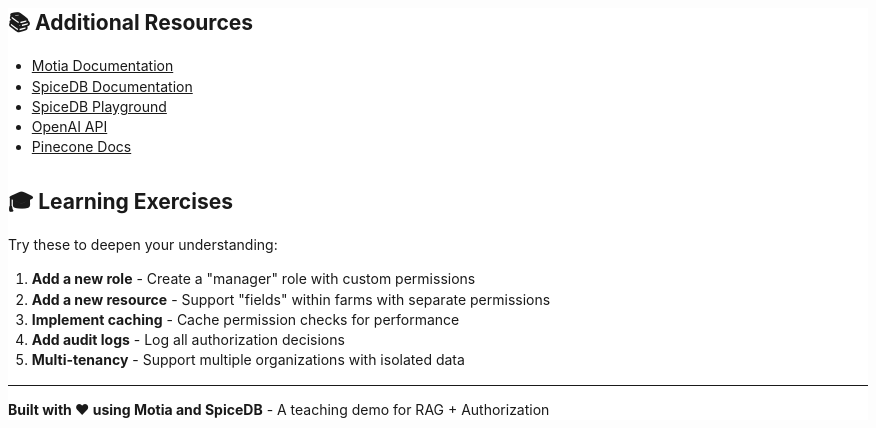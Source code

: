 ```bash
```

## 📚 Additional Resources

- [Motia Documentation](https://motia.dev/docs)
- [SpiceDB Documentation](https://docs.spicedb.com/)
- [SpiceDB Playground](https://play.spicedb.com/)
- [OpenAI API](https://platform.openai.com/docs)
- [Pinecone Docs](https://docs.pinecone.io/)

## 🎓 Learning Exercises

Try these to deepen your understanding:

1. **Add a new role** - Create a "manager" role with custom permissions
2. **Add a new resource** - Support "fields" within farms with separate permissions
3. **Implement caching** - Cache permission checks for performance
4. **Add audit logs** - Log all authorization decisions
5. **Multi-tenancy** - Support multiple organizations with isolated data

---

**Built with ❤️ using Motia and SpiceDB** - A teaching demo for RAG + Authorization
